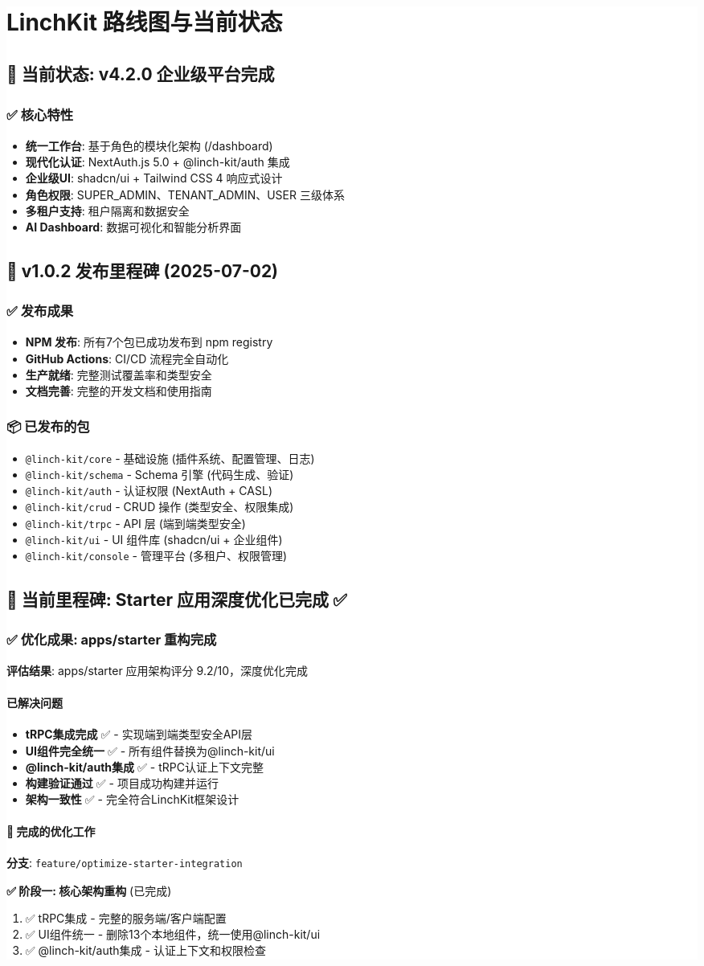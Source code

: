 # LinchKit 路线图与当前状态

## 🚀 当前状态: v4.2.0 企业级平台完成

### ✅ 核心特性
- **统一工作台**: 基于角色的模块化架构 (/dashboard)
- **现代化认证**: NextAuth.js 5.0 + @linch-kit/auth 集成
- **企业级UI**: shadcn/ui + Tailwind CSS 4 响应式设计
- **角色权限**: SUPER_ADMIN、TENANT_ADMIN、USER 三级体系
- **多租户支持**: 租户隔离和数据安全
- **AI Dashboard**: 数据可视化和智能分析界面

## 🎉 v1.0.2 发布里程碑 (2025-07-02)

### ✅ 发布成果
- **NPM 发布**: 所有7个包已成功发布到 npm registry
- **GitHub Actions**: CI/CD 流程完全自动化
- **生产就绪**: 完整测试覆盖率和类型安全
- **文档完善**: 完整的开发文档和使用指南

### 📦 已发布的包
- `@linch-kit/core` - 基础设施 (插件系统、配置管理、日志)
- `@linch-kit/schema` - Schema 引擎 (代码生成、验证)
- `@linch-kit/auth` - 认证权限 (NextAuth + CASL)
- `@linch-kit/crud` - CRUD 操作 (类型安全、权限集成)
- `@linch-kit/trpc` - API 层 (端到端类型安全)
- `@linch-kit/ui` - UI 组件库 (shadcn/ui + 企业组件)
- `@linch-kit/console` - 管理平台 (多租户、权限管理)

## 🎯 当前里程碑: Starter 应用深度优化已完成 ✅

### ✅ 优化成果: apps/starter 重构完成
**评估结果**: apps/starter 应用架构评分 9.2/10，深度优化完成

#### 已解决问题
- **tRPC集成完成** ✅ - 实现端到端类型安全API层
- **UI组件完全统一** ✅ - 所有组件替换为@linch-kit/ui
- **@linch-kit/auth集成** ✅ - tRPC认证上下文完整
- **构建验证通过** ✅ - 项目成功构建并运行
- **架构一致性** ✅ - 完全符合LinchKit框架设计

#### 🚀 完成的优化工作
**分支**: `feature/optimize-starter-integration`

**✅ 阶段一: 核心架构重构** (已完成)
1. ✅ tRPC集成 - 完整的服务端/客户端配置
2. ✅ UI组件统一 - 删除13个本地组件，统一使用@linch-kit/ui
3. ✅ @linch-kit/auth集成 - 认证上下文和权限检查
